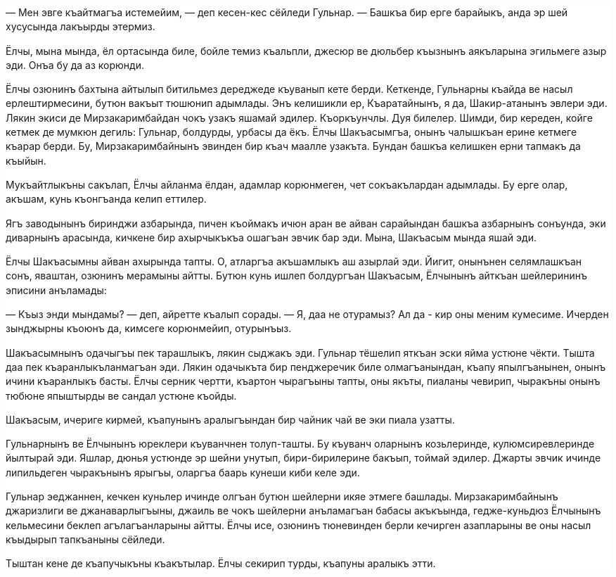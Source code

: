 — Мен эвге къайтмагъа истемейим, — деп кесен-кес сёйледи Гульнар.
— Башкъа бир ерге барайыкъ, анда эр шей хусусында лакъырды этермиз.

Ёлчы, мына мында, ёл ортасында биле, бойле темиз къальпли, джесюр ве дюльбер къызнынъ аякъларына эгильмеге азыр эди.
Онъа бу да аз корюнди.

Ёлчы озюнинъ бахтына айтылып битильмез дереджеде къуванып кете берди.
Кеткенде, Гульнарны къайда ве насыл ерлештирмесини, бутюн вакъыт тюшюнип адымлады.
Энъ келишикли ер, Къаратайнынъ, я да, Шакир-атанынъ эвлери эди.
Лякин экиси де Мирзакаримбайдан чокъ узакъ яшамай эдилер.
Къоркъунчлы.
Дуя билелер.
Шимди, бир кереден, койге кетмек де мумкюн дегиль: Гульнар, болдурды, урбасы да ёкъ.
Ёлчы Шакъасымгъа, онынъ чалышкъан ерине кетмеге къарар берди.
Бу, Мирзакаримбайнынъ эвинден бир къач маалле узакъта.
Бундан башкъа келишкен ерни тапмакъ да къыйын.

Мукъайтлыкъны сакълап, Ёлчы айланма ёлдан, адамлар корюнмеген, чет сокъакълардан адымлады.
Бу ерге олар, акъшам, кунь къонгъанда келип еттилер.

Ягъ заводынынъ биринджи азбарында, пичен къоймакъ ичюн аран ве айван сарайындан башкъа азбарнынъ сонъунда, эки диварнынъ арасында, кичкене бир ахырчыкъкъа ошагъан эвчик бар эди.
Мына, Шакъасым мында яшай эди.

Ёлчы Шакъасымны айван ахырында тапты.
О, атларгъа акъшамлыкъ аш азырлай эди.
Йигит, онынънен селямлашкъан сонъ, яваштан, озюнинъ мерамыны айтты.
Бутюн кунь ишлеп болдургъан Шакъасым, Ёлчынынъ айткъан шейлерининъ эписини анъламады:

— Къыз энди мындамы? — деп, айретте къалып сорады.
— Я, даа не отурамыз?
Ал да - кир оны меним кумесиме.
Ичерден зынджырны къоюнъ да, кимсеге корюнмейип, отурынъыз.

Шакъасымнынъ одачыгъы пек тарашлыкъ, лякин сыджакъ эди.
Гульнар тёшелип яткъан эски яйма устюне чёкти.
Тышта даа пек къаранлыкъланмагъан эди.
Лякин одачыкъта бир пенджеречик биле олмагъанындан, къапу япылгъанынен, онынъ ичини къаранлыкъ басты.
Ёлчы серник чертти, къартон чырагъыны тапты, оны якъты, пиаланы чевирип, чыракъны онынъ тюбюне япыштырды ве сандал устюне къойды.

Шакъасым, ичериге кирмей, къапунынъ аралыгъындан бир чайник чай ве эки пиала узатты.

Гульнарнынъ ве Ёлчынынъ юреклери къуванчнен толуп-ташты.
Бу къуванч оларнынъ козьлеринде, кулюмсиревлеринде йылтырай эди.
Яшлар, дюнья устюнде эр шейни унутып, бири-бирилерине бакъып, тоймай эдилер.
Джарты эвчик ичинде липильдеген чыракънынъ ярыгъы, оларгъа баарь кунеши киби келе эди.

Гульнар эеджаннен, кечкен куньлер ичинде олгъан бутюн шейлерни икяе этмеге башлады.
Мирзакаримбайнынъ джаризлиги ве джанаварлыгъыны, джаиль ве чокъ шейлерни анъламагъан бабасы акъкъында, гедже-куньдюз Ёлчынынъ кельмесини беклеп агълагъанларыны айтты.
Ёлчы исе, озюнинъ тюневинден берли кечирген азапларыны ве оны насыл къыдырып тапкъаныны сёйледи.

Тыштан кене де къапучыкъны къакътылар.
Ёлчы секирип турды, къапуны аралыкъ этти.
